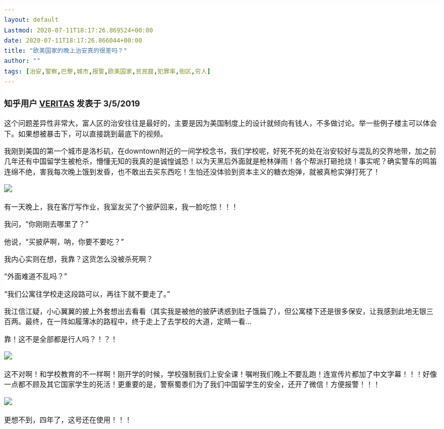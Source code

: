 ```yaml
---
layout: default
Lastmod: 2020-07-11T18:17:26.869524+00:00
date: 2020-07-11T18:17:26.866044+00:00
title: "欧美国家的晚上治安真的很差吗？"
author: ""
tags: [治安,警察,巴黎,城市,报警,欧美国家,贫民窟,犯罪率,街区,穷人]
---
```





### 知乎用户 [VERITAS](//www.zhihu.com/people/wang-wei-jie-84) 发表于 3/5/2019
  
这个问题差异性非常大，富人区的治安往往是最好的，主要是因为美国制度上的设计就倾向有钱人，不多做讨论。举一些例子楼主可以体会下。如果想被暴击下，可以直接跳到最底下的视频。

  

我刚到美国的第一个城市是洛杉矶，在downtown附近的一间学校念书，我们学校呢，好死不死的处在治安较好与混乱的交界地带，加之前几年还有中国留学生被枪杀，懵懂无知的我真的是诚惶诚恐！以为天黑后外面就是枪林弹雨！各个帮派打砸抢烧！事实呢？确实警车的鸣笛连绵不绝，害我每次晚上饿到发昏，也不敢出去买东西吃！生怕还没体验到资本主义的糖衣炮弹，就被真枪实弹打死了！



![](https://images.weserv.nl/?url=https%3A//pic4.zhimg.com/80/v2-07c90fe4f2cf31f04535ceb6255e9903_720w.jpg%3Fsource%3D1940ef5c)

  

有一天晚上，我在客厅写作业，我室友买了个披萨回来，我一脸吃惊！！！

我问，“你刚刚去哪里了？”

他说，“买披萨啊，呐，你要不要吃？”

我内心实则在想，我靠？这货怎么没被杀死啊？

“外面难道不乱吗？”

“我们公寓往学校走这段路可以，再往下就不要走了。”

我江信江疑，小心翼翼的披上外套想出去看看（其实我是被他的披萨诱惑到肚子饿扁了），但公寓楼下还是很多保安，让我感到此地无银三百两。最终，在一阵如履薄冰的路程中，终于走上了去学校的大道，定睛一看...

  

靠！这不是全部都是行人吗？！？！



![](https://images.weserv.nl/?url=https%3A//picb.zhimg.com/80/v2-4630d15bc20b814bea04b35a678b2a0c_720w.jpg%3Fsource%3D1940ef5c)

  

这不对啊！和学校教育的不一样啊！刚开学的时候，学校强制我们上安全课！嘱咐我们晚上不要乱跑！连宣传片都加了中文字幕！！！好像一点都不顾及其它国家学生的死活！更重要的是，警察蜀黍们为了我们中国留学生的安全，还开了微信！方便报警！！！



![](https://images.weserv.nl/?url=https%3A//pic3.zhimg.com/80/v2-30b66b81399e5b8b6c2759ebc440b0aa_720w.jpg%3Fsource%3D1940ef5c)

更想不到，四年了，这号还在使用！！！

